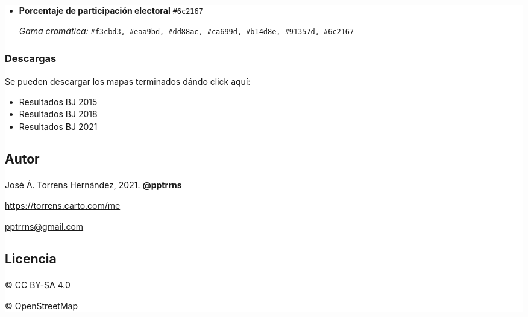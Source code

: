 * **Porcentaje de participación electoral** `#6c2167`

  *Gama cromática:* `#f3cbd3, #eaa9bd, #dd88ac, #ca699d, #b14d8e, #91357d, #6c2167`

### Descargas

Se pueden descargar los mapas  terminados dándo click aquí:

* [Resultados BJ 2015]()
* [Resultados BJ 2018]()
* [Resultados BJ 2021]()

## Autor

José Á. Torrens Hernández, 2021. [**@pptrrns**](https://twitter.com/pptrrns)

https://torrens.carto.com/me

pptrrns@gmail.com

## Licencia

© [CC BY-SA 4.0](https://creativecommons.org/licenses/by-sa/4.0/)

© [OpenStreetMap](http://www.openstreetmap.org/copyright)
